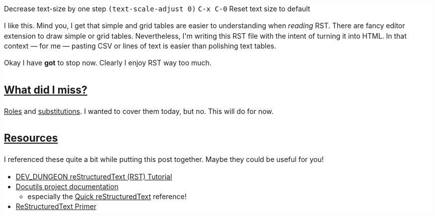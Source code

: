 <td>Decrease text-size by one step</td>
</tr>
<tr><td><tt class="docutils literal"><span class="pre">(text-scale-adjust</span> 0)</tt></td>
<td><tt class="docutils literal"><span class="pre">C-x</span> <span class="pre">C-0</span></tt></td>
<td>Reset text size to default</td>
</tr>
</tbody>
</table>
<p>I like this.
Mind you, I get that simple and grid tables are easier to understanding when <em>reading</em> RST.
There are fancy editor extension to draw simple or grid tables.
Nevertheless, I'm writing this RST file with the intent of turning it into HTML.
In that context — for me — pasting CSV or lines of text is easier than polishing text tables.</p>
<p>Okay I have <strong>got</strong> to stop now.
Clearly I enjoy RST way too much.</p>
</div>
</div>
<div class="section" id="what-did-i-miss">
<h2><a class="toc-backref" href="#id23">What did I miss?</a></h2>
<p><a class="reference external" href="https://docutils.sourceforge.io/docs/ref/rst/roles.html">Roles</a> and <a class="reference external" href="https://docutils.sourceforge.io/docs/ref/rst/restructuredtext.html#substitution-definitions">substitutions</a>.
I wanted to cover them today, but no.
This will do for now.</p>
</div>
<div class="section" id="resources">
  <h2><a class="toc-backref" href="#id24">Resources</a></h2>

  <p>I referenced these quite a bit while putting this post together.
  Maybe they could be useful for you!</p>

  <ul class="simple">
    <li><a class="reference external" href="https://www.devdungeon.com/content/restructuredtext-rst-tutorial-0">DEV_DUNGEON reStructuredText (RST) Tutorial</a></li>
    <li><a class="reference external" href="https://docutils.sourceforge.io/docs/">Docutils project documentation</a>
      <ul>
        <li>especially the <a class="reference external" href="https://docutils.sourceforge.io/docs/user/rst/quickref.html">Quick reStructuredText</a> reference!</li>
      </ul>
    </li>
    <li><a class="reference external" href="https://docutils.readthedocs.io/en/sphinx-docs/user/rst/quickstart.html">ReStructuredText Primer</a></li>
  </ul>
</div>